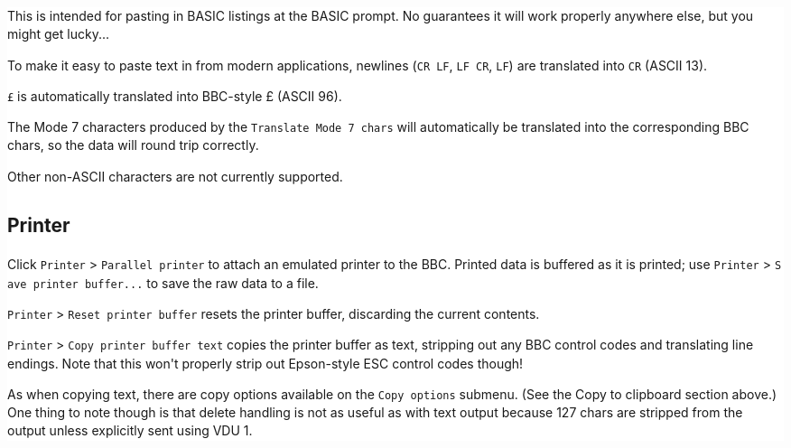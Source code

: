 This is intended for pasting in BASIC listings at the BASIC prompt. No
guarantees it will work properly anywhere else, but you might get
lucky...

To make it easy to paste text in from modern applications, newlines
(`CR LF`, `LF CR`, `LF`) are translated into `CR` (ASCII 13).

`£` is automatically translated into BBC-style £ (ASCII 96).

The Mode 7 characters produced by the `Translate Mode 7 chars` will
automatically be translated into the corresponding BBC chars, so the
data will round trip correctly.

Other non-ASCII characters are not currently supported.

## Printer

Click `Printer` > `Parallel printer` to attach an emulated printer to
the BBC. Printed data is buffered as it is printed; use `Printer` >
`Save printer buffer...` to save the raw data to a file. 

`Printer` > `Reset printer buffer` resets the printer buffer,
discarding the current contents.

`Printer` > `Copy printer buffer text` copies the printer buffer as
text, stripping out any BBC control codes and translating line
endings. Note that this won't properly strip out Epson-style ESC
control codes though!

As when copying text, there are copy options available on the `Copy
options` submenu. (See the Copy to clipboard section above.) One thing
to note though is that delete handling is not as useful as with text
output because 127 chars are stripped from the output unless
explicitly sent using VDU 1.
